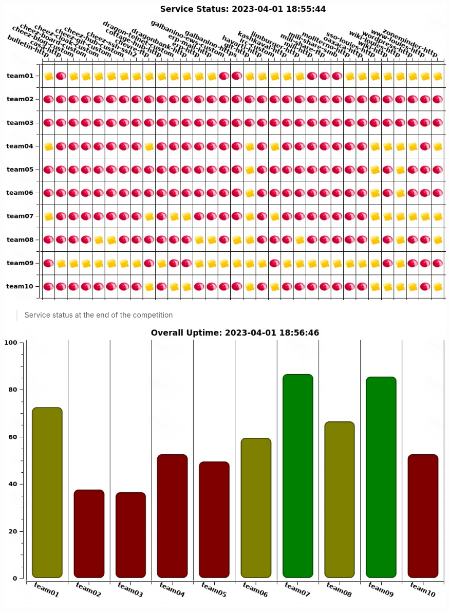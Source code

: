 ![Image](/assets/images/blog/400-regionals.jpg)

> Service status at the end of the competition

![Image](/assets/images/blog/400-uptime_teams.png)
